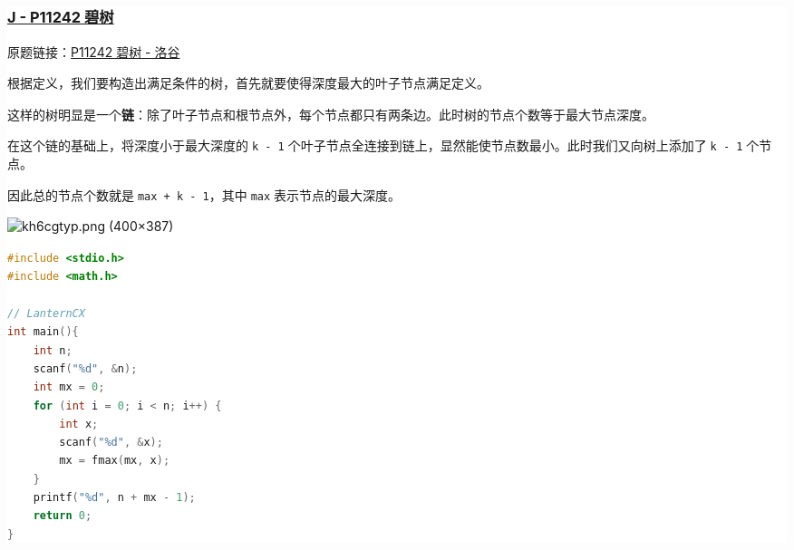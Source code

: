 ### [J - P11242 碧树](https://vjudge.net/problem/洛谷-P11242)

原题链接：[P11242 碧树 - 洛谷](https://www.luogu.com.cn/problem/P11242)

根据定义，我们要构造出满足条件的树，首先就要使得深度最大的叶子节点满足定义。

这样的树明显是一个**链**：除了叶子节点和根节点外，每个节点都只有两条边。此时树的节点个数等于最大节点深度。

在这个链的基础上，将深度小于最大深度的 `k - 1` 个叶子节点全连接到链上，显然能使节点数最小。此时我们又向树上添加了 `k - 1` 个节点。

因此总的节点个数就是 `max + k - 1`，其中 `max` 表示节点的最大深度。

![kh6cgtyp.png (400×387)](https://cdn.luogu.com.cn/upload/image_hosting/kh6cgtyp.png?x-oss-process=image/resize,m_lfit,h_400,w_400)

```c++
#include <stdio.h>
#include <math.h>

// LanternCX
int main(){
    int n;
    scanf("%d", &n);
    int mx = 0;
    for (int i = 0; i < n; i++) {
        int x;
        scanf("%d", &x);
        mx = fmax(mx, x);
    }
    printf("%d", n + mx - 1);
    return 0;
}
```
